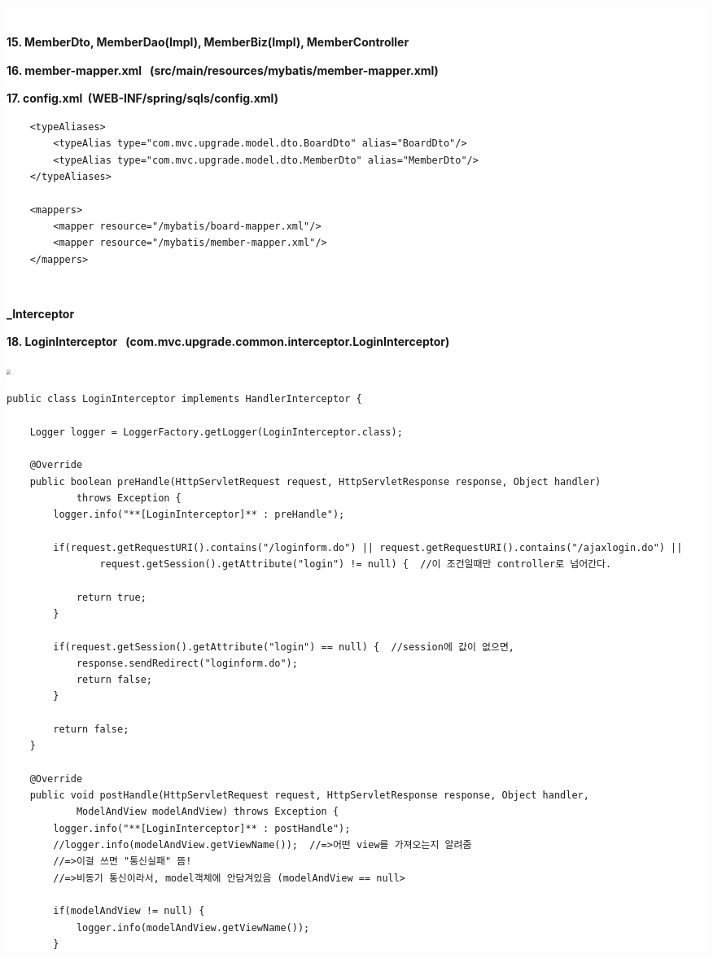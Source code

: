 
<br>

**15. MemberDto, MemberDao(Impl), MemberBiz(Impl), MemberController**

**16. member-mapper.xml &nbsp; (src/main/resources/mybatis/member-mapper.xml)**

**17. config.xml &nbsp;(WEB-INF/spring/sqls/config.xml)**

```
	<typeAliases>
		<typeAlias type="com.mvc.upgrade.model.dto.BoardDto" alias="BoardDto"/>
		<typeAlias type="com.mvc.upgrade.model.dto.MemberDto" alias="MemberDto"/>
	</typeAliases>
	
	<mappers>
		<mapper resource="/mybatis/board-mapper.xml"/>
		<mapper resource="/mybatis/member-mapper.xml"/>
	</mappers>
```

<br>

**_Interceptor**

**18. LoginInterceptor &nbsp; (com.mvc.upgrade.common.interceptor.LoginInterceptor)**

<img src="https://postfiles.pstatic.net/MjAyMDA5MTJfMTky/MDAxNTk5OTIwOTkzNDgw.zhzoZHmUFvGSn7URnV83rEls28PRbhwO4CYml08XuX8g.3fmpqoqLGld0Wb9vafmphzWLgLe4QLKu3EY0SxqeZCIg.PNG.mingyeung/image.png?type=w966" style="zoom:33%;" />

```
public class LoginInterceptor implements HandlerInterceptor {
	
	Logger logger = LoggerFactory.getLogger(LoginInterceptor.class);

	@Override
	public boolean preHandle(HttpServletRequest request, HttpServletResponse response, Object handler)
			throws Exception {
		logger.info("**[LoginInterceptor]** : preHandle");
		
		if(request.getRequestURI().contains("/loginform.do") || request.getRequestURI().contains("/ajaxlogin.do") || 
				request.getSession().getAttribute("login") != null) {  //이 조건일때만 controller로 넘어간다.
			
			return true;
		}
		
		if(request.getSession().getAttribute("login") == null) {  //session에 값이 없으면,
			response.sendRedirect("loginform.do");
			return false;
		}
		
		return false;
	}

	@Override
	public void postHandle(HttpServletRequest request, HttpServletResponse response, Object handler,
			ModelAndView modelAndView) throws Exception {
		logger.info("**[LoginInterceptor]** : postHandle");
		//logger.info(modelAndView.getViewName());  //=>어떤 view를 가져오는지 알려줌
		//=>이걸 쓰면 "통신실패" 뜸!
		//=>비동기 통신이라서, model객체에 안담겨있음 (modelAndView == null>
		
		if(modelAndView != null) {
			logger.info(modelAndView.getViewName());
		}

```